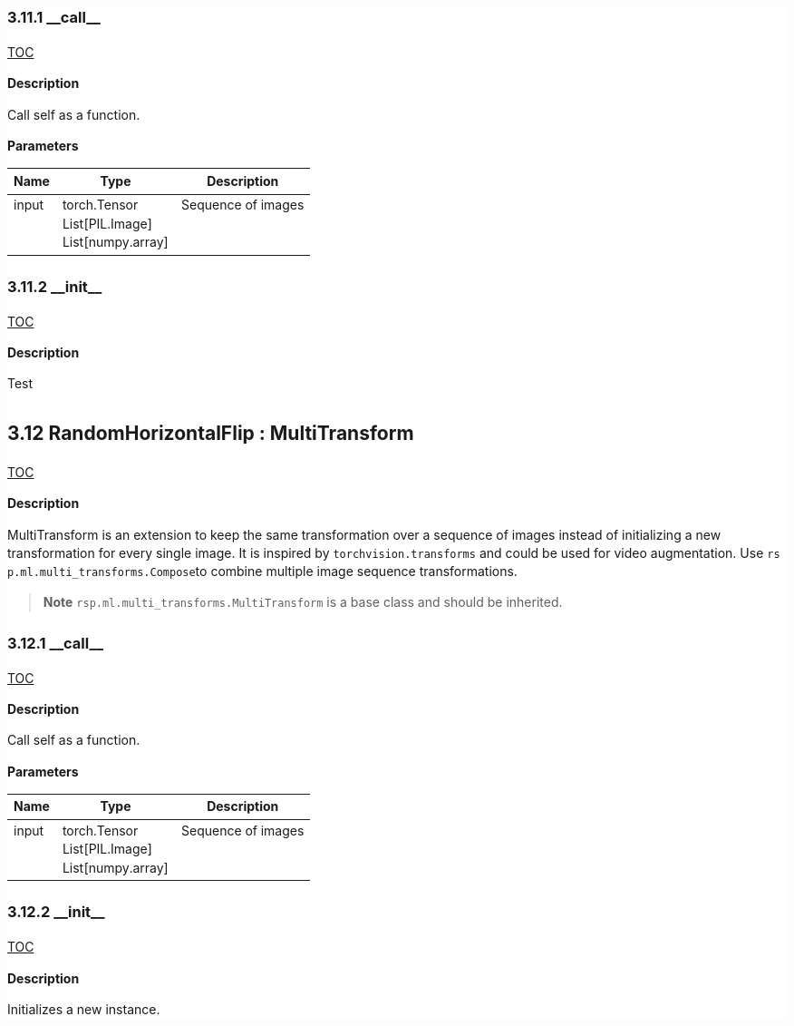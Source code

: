 
### 3.11.1 \_\_call\_\_

[TOC](#table-of-contents)

**Description**

Call self as a function.

**Parameters**

| Name | Type | Description |
|------|------|-------------|
| input | torch.Tensor<br>List[PIL.Image]<br>List[numpy.array] | Sequence of images |
### 3.11.2 \_\_init\_\_

[TOC](#table-of-contents)

**Description**

Test

## 3.12 RandomHorizontalFlip : MultiTransform

[TOC](#table-of-contents)

**Description**

MultiTransform is an extension to keep the same transformation over a sequence of images instead of initializing a new transformation for every single image. It is inspired by `torchvision.transforms` and could be used for video augmentation. Use `rsp.ml.multi_transforms.Compose`to combine multiple image sequence transformations.

> **Note** `rsp.ml.multi_transforms.MultiTransform` is a base class and should be inherited.


### 3.12.1 \_\_call\_\_

[TOC](#table-of-contents)

**Description**

Call self as a function.

**Parameters**

| Name | Type | Description |
|------|------|-------------|
| input | torch.Tensor<br>List[PIL.Image]<br>List[numpy.array] | Sequence of images |
### 3.12.2 \_\_init\_\_

[TOC](#table-of-contents)

**Description**

Initializes a new instance.
